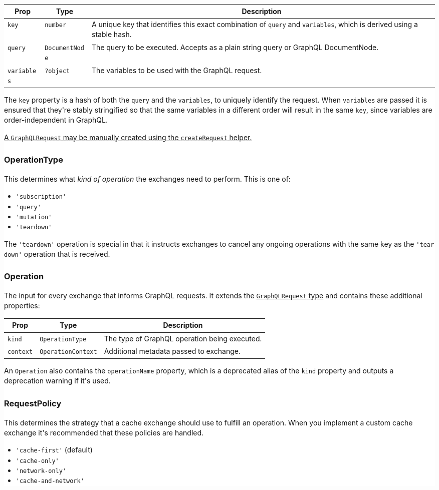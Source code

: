 | Prop        | Type           | Description                                                                                                           |
| ----------- | -------------- | --------------------------------------------------------------------------------------------------------------------- |
| `key`       | `number`       | A unique key that identifies this exact combination of `query` and `variables`, which is derived using a stable hash. |
| `query`     | `DocumentNode` | The query to be executed. Accepts as a plain string query or GraphQL DocumentNode.                                    |
| `variables` | `?object`      | The variables to be used with the GraphQL request.                                                                    |

The `key` property is a hash of both the `query` and the `variables`, to uniquely
identify the request. When `variables` are passed it is ensured that they're stably stringified so
that the same variables in a different order will result in the same `key`, since variables are
order-independent in GraphQL.

[A `GraphQLRequest` may be manually created using the `createRequest` helper.](#createrequest)

### OperationType

This determines what _kind of operation_ the exchanges need to perform.
This is one of:

- `'subscription'`
- `'query'`
- `'mutation'`
- `'teardown'`

The `'teardown'` operation is special in that it instructs exchanges to cancel
any ongoing operations with the same key as the `'teardown'` operation that is
received.

### Operation

The input for every exchange that informs GraphQL requests.
It extends the [`GraphQLRequest` type](#graphqlrequest) and contains these additional properties:

| Prop      | Type               | Description                                   |
| --------- | ------------------ | --------------------------------------------- |
| `kind`    | `OperationType`    | The type of GraphQL operation being executed. |
| `context` | `OperationContext` | Additional metadata passed to exchange.       |

An `Operation` also contains the `operationName` property, which is a deprecated alias of the `kind`
property and outputs a deprecation warning if it's used.

### RequestPolicy

This determines the strategy that a cache exchange should use to fulfill an operation.
When you implement a custom cache exchange it's recommended that these policies are
handled.

- `'cache-first'` (default)
- `'cache-only'`
- `'network-only'`
- `'cache-and-network'`
